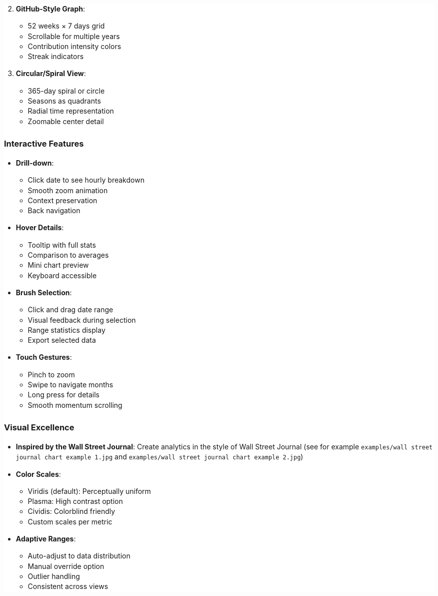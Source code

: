 2. **GitHub-Style Graph**:
   - 52 weeks × 7 days grid
   - Scrollable for multiple years
   - Contribution intensity colors
   - Streak indicators

3. **Circular/Spiral View**:
   - 365-day spiral or circle
   - Seasons as quadrants
   - Radial time representation
   - Zoomable center detail

### Interactive Features
- **Drill-down**:
  - Click date to see hourly breakdown
  - Smooth zoom animation
  - Context preservation
  - Back navigation

- **Hover Details**:
  - Tooltip with full stats
  - Comparison to averages
  - Mini chart preview
  - Keyboard accessible

- **Brush Selection**:
  - Click and drag date range
  - Visual feedback during selection
  - Range statistics display
  - Export selected data

- **Touch Gestures**:
  - Pinch to zoom
  - Swipe to navigate months
  - Long press for details
  - Smooth momentum scrolling

### Visual Excellence
- **Inspired by the Wall Street Journal**: Create analytics in the style of Wall Street Journal (see for example `examples/wall street journal chart example 1.jpg` and `examples/wall street journal chart example 2.jpg`)

- **Color Scales**:
  - Viridis (default): Perceptually uniform
  - Plasma: High contrast option
  - Cividis: Colorblind friendly
  - Custom scales per metric

- **Adaptive Ranges**:
  - Auto-adjust to data distribution
  - Manual override option
  - Outlier handling
  - Consistent across views

